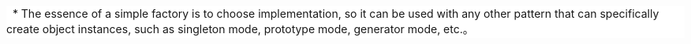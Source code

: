   * The essence of a simple factory is to choose implementation, so it can be used with any other pattern that can specifically create object instances, such as singleton mode, prototype mode, generator mode, etc.。